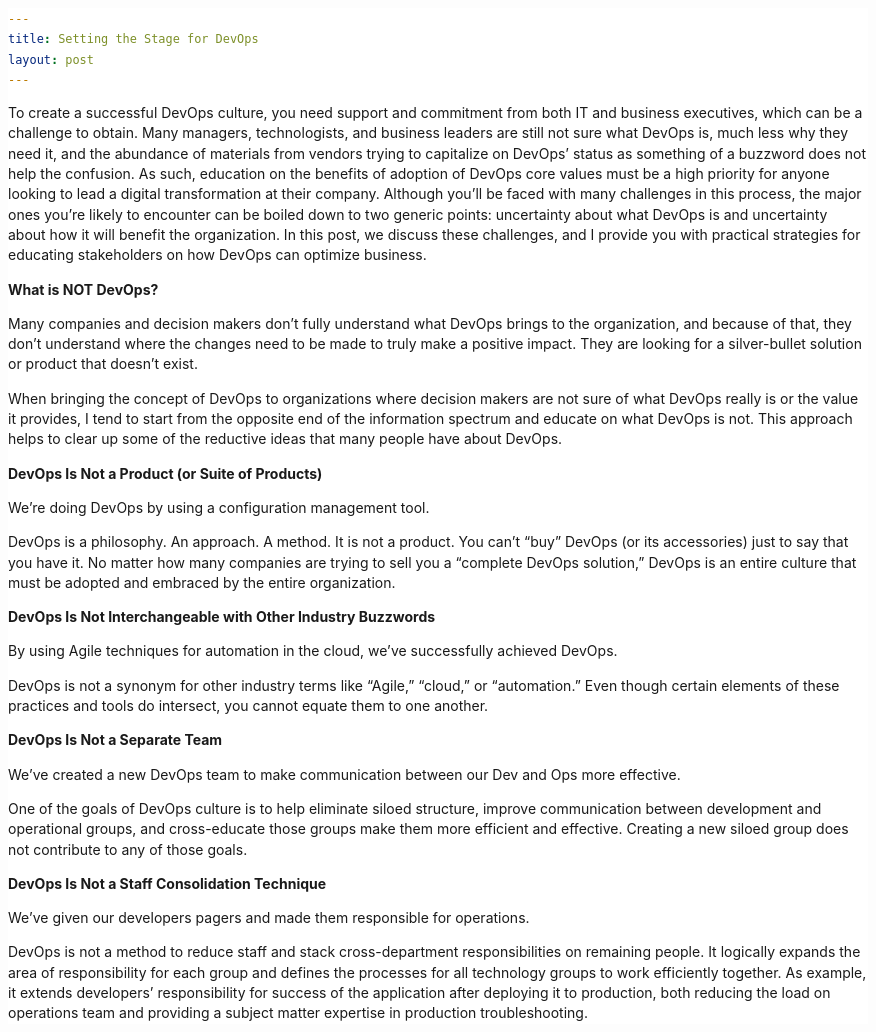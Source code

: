 ```yaml
---
title: Setting the Stage for DevOps
layout: post
---
```


To create a successful DevOps culture, you need support and commitment from both IT and business executives, which can be a challenge to obtain. Many managers, technologists, and business leaders are still not sure what DevOps is, much less why they need it, and the abundance of materials from vendors trying to capitalize on DevOps’ status as something of a buzzword does not help the confusion. As such, education on the benefits of adoption of DevOps core values must be a high priority for anyone looking to lead a digital transformation at their company. Although you’ll be faced with many challenges in this process, the major ones you’re likely to encounter can be boiled down to two generic points: uncertainty about what DevOps is and uncertainty about how it will benefit the organization. In this post, we discuss these challenges, and I provide you with practical strategies for educating stakeholders on how DevOps can optimize business.

**What is NOT DevOps?**

Many companies and decision makers don’t fully understand what DevOps brings to the organization, and because of that, they don’t understand where the changes need to be made to truly make a positive impact. They are looking for a silver-bullet solution or product that doesn’t exist.

When bringing the concept of DevOps to organizations where decision makers are not sure of what DevOps really is or the value it provides, I tend to start from the opposite end of the information spectrum and educate on what DevOps is not. This approach helps to clear up some of the reductive ideas that many people have about DevOps.

**DevOps Is Not a Product (or Suite of Products)**

We’re doing DevOps by using a configuration management tool.

DevOps is a philosophy. An approach. A method. It is not a product. You can’t “buy” DevOps (or its accessories) just to say that you have it. No matter how many companies are trying to sell you a “complete DevOps solution,” DevOps is an entire culture that must be adopted and embraced by the entire organization.

**DevOps Is Not Interchangeable with Other Industry Buzzwords**

By using Agile techniques for automation in the cloud, we’ve successfully achieved DevOps.

DevOps is not a synonym for other industry terms like “Agile,” “cloud,” or “automation.” Even though certain elements of these practices and tools do intersect, you cannot equate them to one another.

**DevOps Is Not a Separate Team**
 
We’ve created a new DevOps team to make communication between our Dev and Ops more effective.  

One of the goals of DevOps culture is to help eliminate siloed structure, improve communication between development and operational groups, and cross-educate those groups make them more efficient and effective. Creating a new siloed group does not contribute to any of those goals.

**DevOps Is Not a Staff Consolidation Technique**      

We’ve given our developers pagers and made them responsible for operations.    

DevOps is not a method to reduce staff and stack cross-department responsibilities on remaining people. It logically expands the area of responsibility for each group and defines the processes for all technology groups to work efficiently together. As example, it extends developers’ responsibility for success of the application after deploying it to production, both reducing the load on operations team and providing a subject matter expertise in production troubleshooting.
